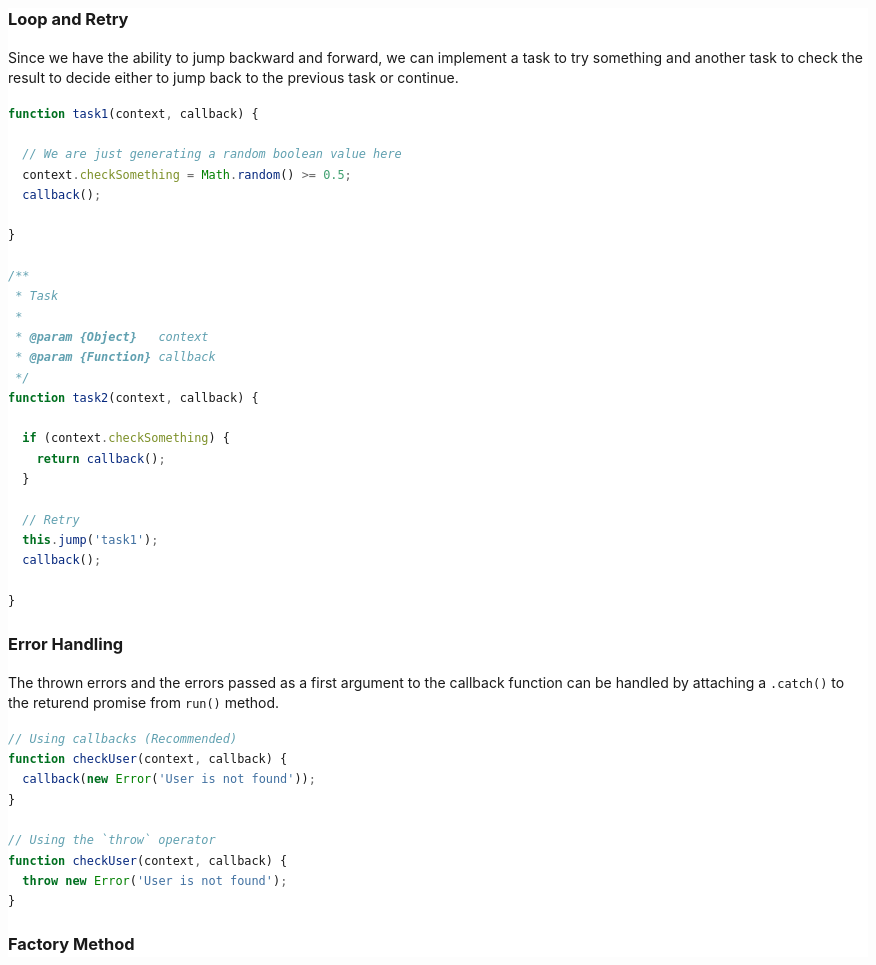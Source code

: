 ### Loop and Retry

Since we have the ability to jump backward and forward, we can implement a task to try something and another task to check the result to decide either to jump back to the previous task or continue.

```js
function task1(context, callback) {

  // We are just generating a random boolean value here
  context.checkSomething = Math.random() >= 0.5;
  callback();

}

/**
 * Task
 * 
 * @param {Object}   context
 * @param {Function} callback
 */
function task2(context, callback) {

  if (context.checkSomething) {
    return callback();
  }

  // Retry
  this.jump('task1');
  callback();
  
}
```

### Error Handling

The thrown errors and the errors passed as a first argument to the callback function can be handled by attaching a `.catch()` to the returend promise from `run()` method.


```js
// Using callbacks (Recommended)
function checkUser(context, callback) {
  callback(new Error('User is not found'));
}

// Using the `throw` operator
function checkUser(context, callback) {
  throw new Error('User is not found');
}
```

### Factory Method

